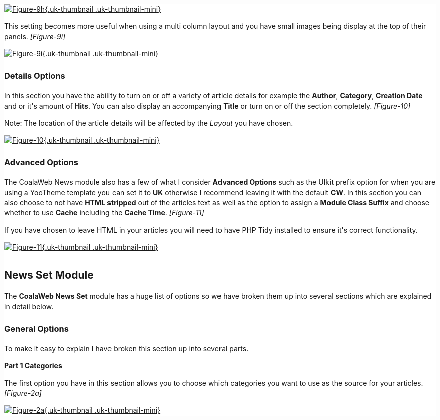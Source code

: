 <a data-lightbox="on" href="https://d1tgoab1lhw0tx.cloudfront.net/images/docs/joomla-extensions/news/cw-news-mod-images-9.png">![Figure-9h](https://d1tgoab1lhw0tx.cloudfront.net/images/docs/joomla-extensions/news/cw-news-mod-images-9.png "Figure-9h"){.uk-thumbnail .uk-thumbnail-mini}</a>

This setting becomes more useful when using a multi column layout and you have small images being display at the top of their panels. *\[Figure-9i\]*

<a data-lightbox="on" href="https://d1tgoab1lhw0tx.cloudfront.net/images/docs/joomla-extensions/news/cw-news-mod-images-10.png">![Figure-9i](https://d1tgoab1lhw0tx.cloudfront.net/images/docs/joomla-extensions/news/cw-news-mod-images-10.png "Figure-9i"){.uk-thumbnail .uk-thumbnail-mini}</a>
 
### <a name="mod-details"></a>Details Options

In this section you have the ability to turn on or off a variety of article details for example the **Author**, **Category**, **Creation Date** and or it's amount of **Hits**.  You can also display an accompanying **Title** or turn on or off the section completely. *\[Figure-10\]*

<div class="uk-alert">Note: The location of the article details will be affected by the <em>Layout</em> you have chosen.</div>

<a data-lightbox="on" href="https://d1tgoab1lhw0tx.cloudfront.net/images/docs/joomla-extensions/news/cw-news-mod-details-1.png">![Figure-10](https://d1tgoab1lhw0tx.cloudfront.net/images/docs/joomla-extensions/news/cw-news-mod-details-1.png "Figure-10"){.uk-thumbnail .uk-thumbnail-mini}</a>

### <a name="mod-advanced"></a>Advanced Options

The CoalaWeb News module also has a few of what I consider **Advanced Options** such as the UIkit prefix option for when you are using a YooTheme template you can set it to **UK** otherwise I recommend leaving it with the default **CW**. In this section you can also choose to not have **HTML stripped** out of the articles text as well as the option to assign a **Module Class Suffix** and choose whether to use **Cache** including the **Cache Time**.  *\[Figure-11\]*

<div class="uk-alert">If you have chosen to leave HTML in your articles you will need to have PHP Tidy installed to ensure it's correct functionality.</div>

<a data-lightbox="on" href="https://d1tgoab1lhw0tx.cloudfront.net/images/docs/joomla-extensions/news/cw-news-mod-advanced-1.png">![Figure-11](https://d1tgoab1lhw0tx.cloudfront.net/images/docs/joomla-extensions/news/cw-news-mod-advanced-1.png "Figure-11"){.uk-thumbnail .uk-thumbnail-mini}</a>

## <a name="mod-news-set"></a>News Set Module

The **CoalaWeb News Set** module has a huge list of options so we have broken them up into several sections which are explained in detail below.

### <a name="mod-general"></a>General Options

To make it easy to explain I have broken this section up into several parts.

**Part 1 Categories**

The first option you have in this section allows you to choose which categories you want to use as the source for your articles. *\[Figure-2a\]*

<a data-lightbox="on" href="https://d1tgoab1lhw0tx.cloudfront.net/images/docs/joomla-extensions/news/cw-news-mod-general-1a.png">![Figure-2a](https://d1tgoab1lhw0tx.cloudfront.net/images/docs/joomla-extensions/news/cw-news-mod-general-1a.png "Figure-2a"){.uk-thumbnail .uk-thumbnail-mini}</a>
